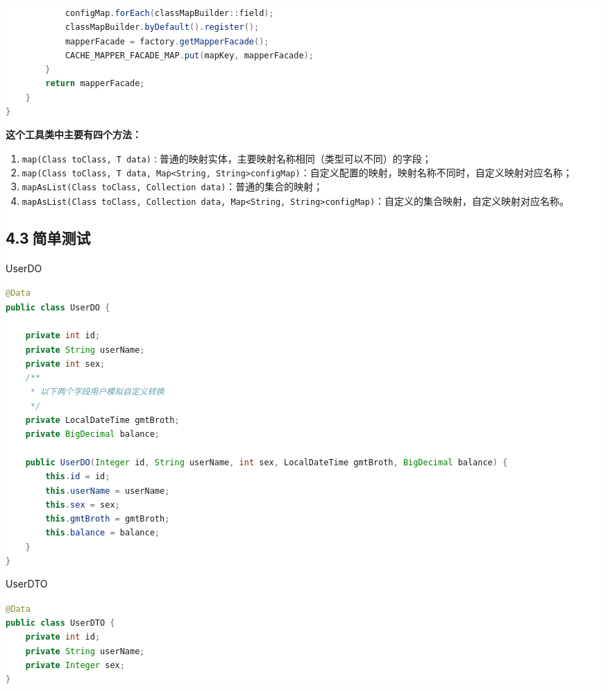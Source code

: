 ```java
            configMap.forEach(classMapBuilder::field);
            classMapBuilder.byDefault().register();
            mapperFacade = factory.getMapperFacade();
            CACHE_MAPPER_FACADE_MAP.put(mapKey, mapperFacade);
        }
        return mapperFacade;
    }
}
```

**这个工具类中主要有四个方法：**

 1. `map(Class toClass, T data)：`普通的映射实体，主要映射名称相同（类型可以不同）的字段；
 2. `map(Class toClass, T data, Map<String, String>configMap)`：自定义配置的映射，映射名称不同时，自定义映射对应名称；
 3. `mapAsList(Class toClass, Collection data)`：普通的集合的映射；
 4. `mapAsList(Class toClass, Collection data, Map<String, String>configMap)`：自定义的集合映射，自定义映射对应名称。

## 4.3 简单测试
UserDO
```java
@Data
public class UserDO {

    private int id;
    private String userName;
    private int sex;
    /**
     * 以下两个字段用户模拟自定义转换
     */
    private LocalDateTime gmtBroth;
    private BigDecimal balance;

    public UserDO(Integer id, String userName, int sex, LocalDateTime gmtBroth, BigDecimal balance) {
        this.id = id;
        this.userName = userName;
        this.sex = sex;
        this.gmtBroth = gmtBroth;
        this.balance = balance;
    }
}
```
UserDTO 
```java
@Data
public class UserDTO {
    private int id;
    private String userName;
    private Integer sex;
}
```
